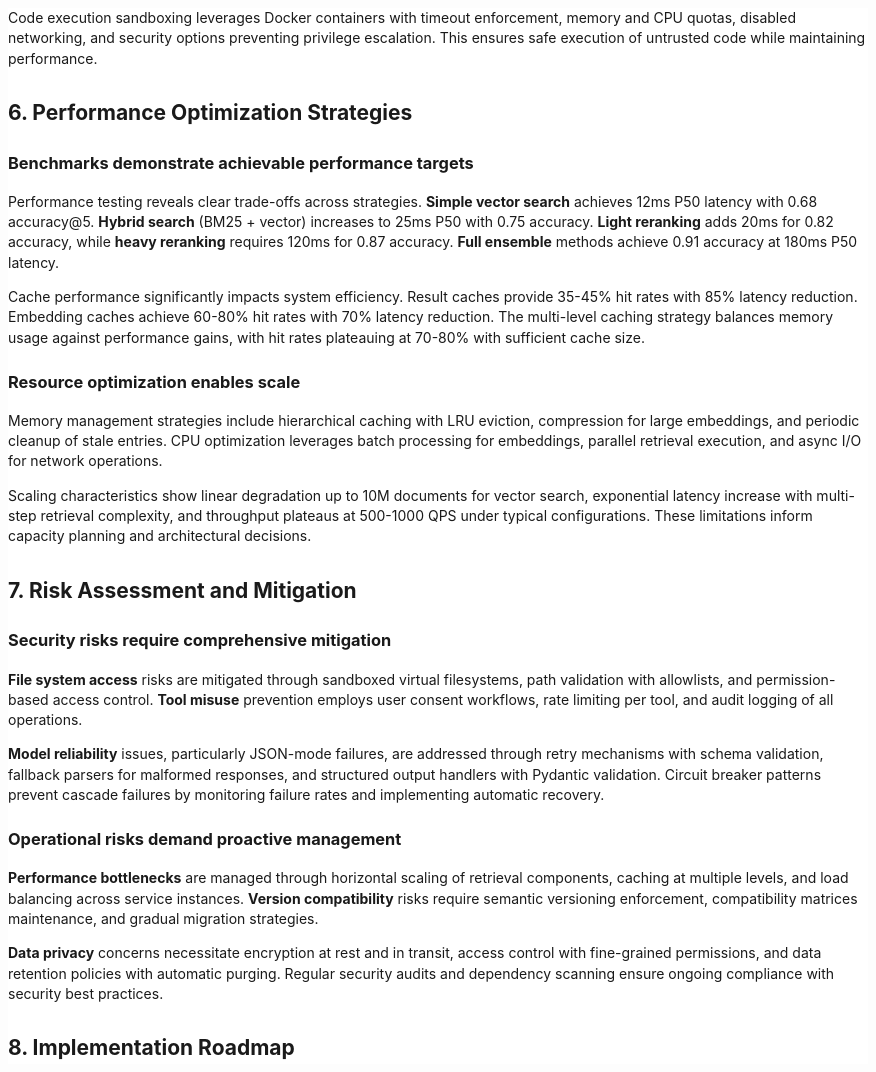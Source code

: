 Code execution sandboxing leverages Docker containers with timeout enforcement, memory and CPU quotas, disabled networking, and security options preventing privilege escalation. This ensures safe execution of untrusted code while maintaining performance.

## 6. Performance Optimization Strategies

### Benchmarks demonstrate achievable performance targets

Performance testing reveals clear trade-offs across strategies. **Simple vector search** achieves 12ms P50 latency with 0.68 accuracy@5. **Hybrid search** (BM25 + vector) increases to 25ms P50 with 0.75 accuracy. **Light reranking** adds 20ms for 0.82 accuracy, while **heavy reranking** requires 120ms for 0.87 accuracy. **Full ensemble** methods achieve 0.91 accuracy at 180ms P50 latency.

Cache performance significantly impacts system efficiency. Result caches provide 35-45% hit rates with 85% latency reduction. Embedding caches achieve 60-80% hit rates with 70% latency reduction. The multi-level caching strategy balances memory usage against performance gains, with hit rates plateauing at 70-80% with sufficient cache size.

### Resource optimization enables scale

Memory management strategies include hierarchical caching with LRU eviction, compression for large embeddings, and periodic cleanup of stale entries. CPU optimization leverages batch processing for embeddings, parallel retrieval execution, and async I/O for network operations.

Scaling characteristics show linear degradation up to 10M documents for vector search, exponential latency increase with multi-step retrieval complexity, and throughput plateaus at 500-1000 QPS under typical configurations. These limitations inform capacity planning and architectural decisions.

## 7. Risk Assessment and Mitigation

### Security risks require comprehensive mitigation

**File system access** risks are mitigated through sandboxed virtual filesystems, path validation with allowlists, and permission-based access control. **Tool misuse** prevention employs user consent workflows, rate limiting per tool, and audit logging of all operations.

**Model reliability** issues, particularly JSON-mode failures, are addressed through retry mechanisms with schema validation, fallback parsers for malformed responses, and structured output handlers with Pydantic validation. Circuit breaker patterns prevent cascade failures by monitoring failure rates and implementing automatic recovery.

### Operational risks demand proactive management

**Performance bottlenecks** are managed through horizontal scaling of retrieval components, caching at multiple levels, and load balancing across service instances. **Version compatibility** risks require semantic versioning enforcement, compatibility matrices maintenance, and gradual migration strategies.

**Data privacy** concerns necessitate encryption at rest and in transit, access control with fine-grained permissions, and data retention policies with automatic purging. Regular security audits and dependency scanning ensure ongoing compliance with security best practices.

## 8. Implementation Roadmap

